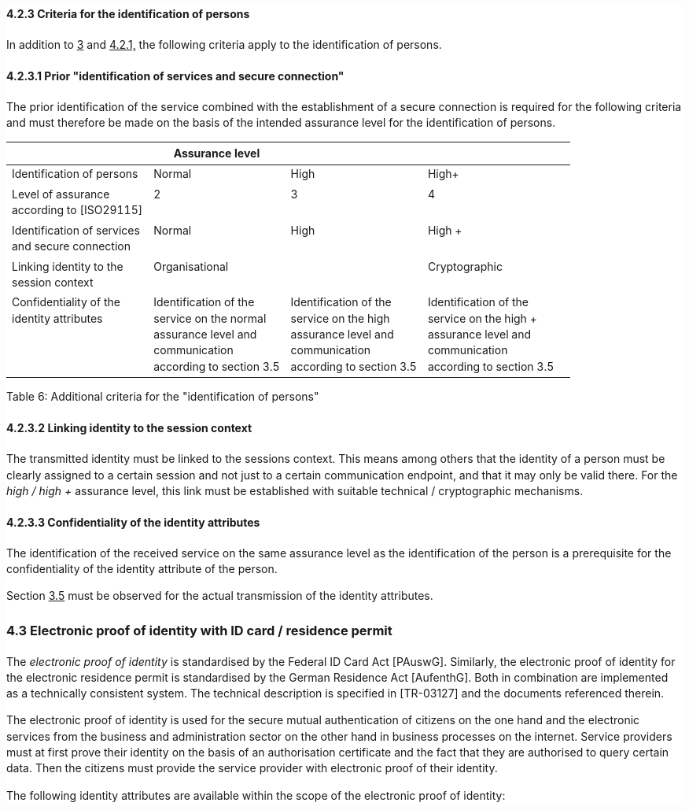 #### 4.2.3 Criteria for the identification of persons

In addition to [3](#page-11-0) and [4.2.1,](#page-18-0) the following criteria apply to the identification of persons.

#### 4.2.3.1 Prior "identification of services and secure connection"

The prior identification of the service combined with the establishment of a secure connection is required for the following criteria and must therefore be made on the basis of the intended assurance level for the identification of persons.

|                                                     | Assurance level                                                                                                    |                                                                                                                  |                                                                                                                    |  |
|-----------------------------------------------------|--------------------------------------------------------------------------------------------------------------------|------------------------------------------------------------------------------------------------------------------|--------------------------------------------------------------------------------------------------------------------|--|
| Identification of persons                           | Normal                                                                                                             | High                                                                                                             | High+                                                                                                              |  |
| Level of assurance<br>according to [ISO29115]       | 2                                                                                                                  | 3                                                                                                                | 4                                                                                                                  |  |
| Identification of services<br>and secure connection | Normal                                                                                                             | High                                                                                                             | High +                                                                                                             |  |
| Linking identity to the<br>session context          | Organisational                                                                                                     |                                                                                                                  | Cryptographic                                                                                                      |  |
| Confidentiality of the<br>identity attributes       | Identification of the<br>service on the normal<br>assurance level and<br>communication<br>according to section 3.5 | Identification of the<br>service on the high<br>assurance level and<br>communication<br>according to section 3.5 | Identification of the<br>service on the high +<br>assurance level and<br>communication<br>according to section 3.5 |  |

<span id="page-19-0"></span>Table 6: Additional criteria for the "identification of persons"

#### 4.2.3.2 Linking identity to the session context

The transmitted identity must be linked to the sessions context. This means among others that the identity of a person must be clearly assigned to a certain session and not just to a certain communication endpoint, and that it may only be valid there. For the *high / high +* assurance level, this link must be established with suitable technical / cryptographic mechanisms.

#### 4.2.3.3 Confidentiality of the identity attributes

The identification of the received service on the same assurance level as the identification of the person is a prerequisite for the confidentiality of the identity attribute of the person.

Section [3.5](#page-14-1) must be observed for the actual transmission of the identity attributes.

### <span id="page-20-0"></span>4.3 Electronic proof of identity with ID card / residence permit

The *electronic proof of identity* is standardised by the Federal ID Card Act [PAuswG]. Similarly, the electronic proof of identity for the electronic residence permit is standardised by the German Residence Act [AufenthG]. Both in combination are implemented as a technically consistent system. The technical description is specified in [TR-03127] and the documents referenced therein.

The electronic proof of identity is used for the secure mutual authentication of citizens on the one hand and the electronic services from the business and administration sector on the other hand in business processes on the internet. Service providers must at first prove their identity on the basis of an authorisation certificate and the fact that they are authorised to query certain data. Then the citizens must provide the service provider with electronic proof of their identity.

The following identity attributes are available within the scope of the electronic proof of identity:

